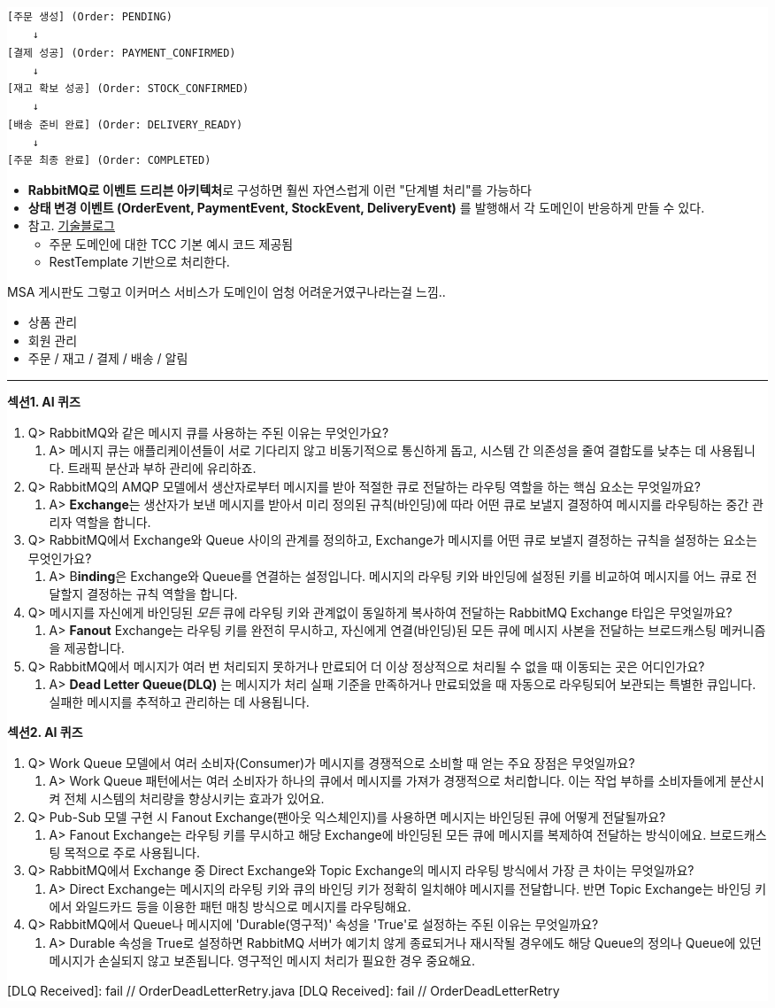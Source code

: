 ```text
[주문 생성] (Order: PENDING)
    ↓
[결제 성공] (Order: PAYMENT_CONFIRMED)
    ↓
[재고 확보 성공] (Order: STOCK_CONFIRMED)
    ↓
[배송 준비 완료] (Order: DELIVERY_READY)
    ↓
[주문 최종 완료] (Order: COMPLETED)

```
- **RabbitMQ로 이벤트 드리븐 아키텍처**로 구성하면 훨씬 자연스럽게 이런 "단계별 처리"를 가능하다
- **상태 변경 이벤트 (OrderEvent, PaymentEvent, StockEvent, DeliveryEvent)** 를 발행해서 각 도메인이 반응하게 만들 수 있다.
- 참고. [기술블로그](https://www.popit.kr/rest-%EA%B8%B0%EB%B0%98%EC%9D%98-%EA%B0%84%EB%8B%A8%ED%95%9C-%EB%B6%84%EC%82%B0-%ED%8A%B8%EB%9E%9C%EC%9E%AD%EC%85%98-%EA%B5%AC%ED%98%84-3%ED%8E%B8-tcc-confirmeventual-consistency/)
	- 주문 도메인에 대한 TCC 기본 예시 코드 제공됨 
	- RestTemplate 기반으로 처리한다. 



MSA 게시판도 그렇고 이커머스 서비스가 도메인이 엄청 어려운거였구나라는걸 느낌..
- 상품 관리 
- 회원 관리
- 주문 / 재고 / 결제 / 배송 / 알림

---

**섹션1. AI 퀴즈**
1. Q> RabbitMQ와 같은 메시지 큐를 사용하는 주된 이유는 무엇인가요?
	1. A> 메시지 큐는 애플리케이션들이 서로 기다리지 않고 비동기적으로 통신하게 돕고, 시스템 간 의존성을 줄여 결합도를 낮추는 데 사용됩니다. 트래픽 분산과 부하 관리에 유리하죠.
2. Q> RabbitMQ의 AMQP 모델에서 생산자로부터 메시지를 받아 적절한 큐로 전달하는 라우팅 역할을 하는 핵심 요소는 무엇일까요?
	1. A> **Exchange**는 생산자가 보낸 메시지를 받아서 미리 정의된 규칙(바인딩)에 따라 어떤 큐로 보낼지 결정하여 메시지를 라우팅하는 중간 관리자 역할을 합니다.
3. Q> RabbitMQ에서 Exchange와 Queue 사이의 관계를 정의하고, Exchange가 메시지를 어떤 큐로 보낼지 결정하는 규칙을 설정하는 요소는 무엇인가요?
	1. A> B**inding**은 Exchange와 Queue를 연결하는 설정입니다. 메시지의 라우팅 키와 바인딩에 설정된 키를 비교하여 메시지를 어느 큐로 전달할지 결정하는 규칙 역할을 합니다.
4. Q> 메시지를 자신에게 바인딩된 *모든* 큐에 라우팅 키와 관계없이 동일하게 복사하여 전달하는 RabbitMQ Exchange 타입은 무엇일까요?
	1. A> **Fanout** Exchange는 라우팅 키를 완전히 무시하고, 자신에게 연결(바인딩)된 모든 큐에 메시지 사본을 전달하는 브로드캐스팅 메커니즘을 제공합니다.
5. Q> RabbitMQ에서 메시지가 여러 번 처리되지 못하거나 만료되어 더 이상 정상적으로 처리될 수 없을 때 이동되는 곳은 어디인가요?
	1. A> **Dead Letter Queue(DLQ)** 는 메시지가 처리 실패 기준을 만족하거나 만료되었을 때 자동으로 라우팅되어 보관되는 특별한 큐입니다. 실패한 메시지를 추적하고 관리하는 데 사용됩니다. 
	


**섹션2. AI 퀴즈**
1. Q> Work Queue 모델에서 여러 소비자(Consumer)가 메시지를 경쟁적으로 소비할 때 얻는 주요 장점은 무엇일까요?
	1. A> Work Queue 패턴에서는 여러 소비자가 하나의 큐에서 메시지를 가져가 경쟁적으로 처리합니다. 이는 작업 부하를 소비자들에게 분산시켜 전체 시스템의 처리량을 향상시키는 효과가 있어요.
2. Q> Pub-Sub 모델 구현 시 Fanout Exchange(팬아웃 익스체인지)를 사용하면 메시지는 바인딩된 큐에 어떻게 전달될까요?
	1. A> Fanout Exchange는 라우팅 키를 무시하고 해당 Exchange에 바인딩된 모든 큐에 메시지를 복제하여 전달하는 방식이에요. 브로드캐스팅 목적으로 주로 사용됩니다.
3. Q> RabbitMQ에서 Exchange 중 Direct Exchange와 Topic Exchange의 메시지 라우팅 방식에서 가장 큰 차이는 무엇일까요?
	1. A> Direct Exchange는 메시지의 라우팅 키와 큐의 바인딩 키가 정확히 일치해야 메시지를 전달합니다. 반면 Topic Exchange는 바인딩 키에서 와일드카드 등을 이용한 패턴 매칭 방식으로 메시지를 라우팅해요.
4. Q> RabbitMQ에서 Queue나 메시지에 'Durable(영구적)' 속성을 'True'로 설정하는 주된 이유는 무엇일까요?
	1. A> Durable 속성을 True로 설정하면 RabbitMQ 서버가 예기치 않게 종료되거나 재시작될 경우에도 해당 Queue의 정의나 Queue에 있던 메시지가 손실되지 않고 보존됩니다. 영구적인 메시지 처리가 필요한 경우 중요해요.

[DLQ Received]: fail   // OrderDeadLetterRetry.java
[DLQ Received]: fail        // OrderDeadLetterRetry